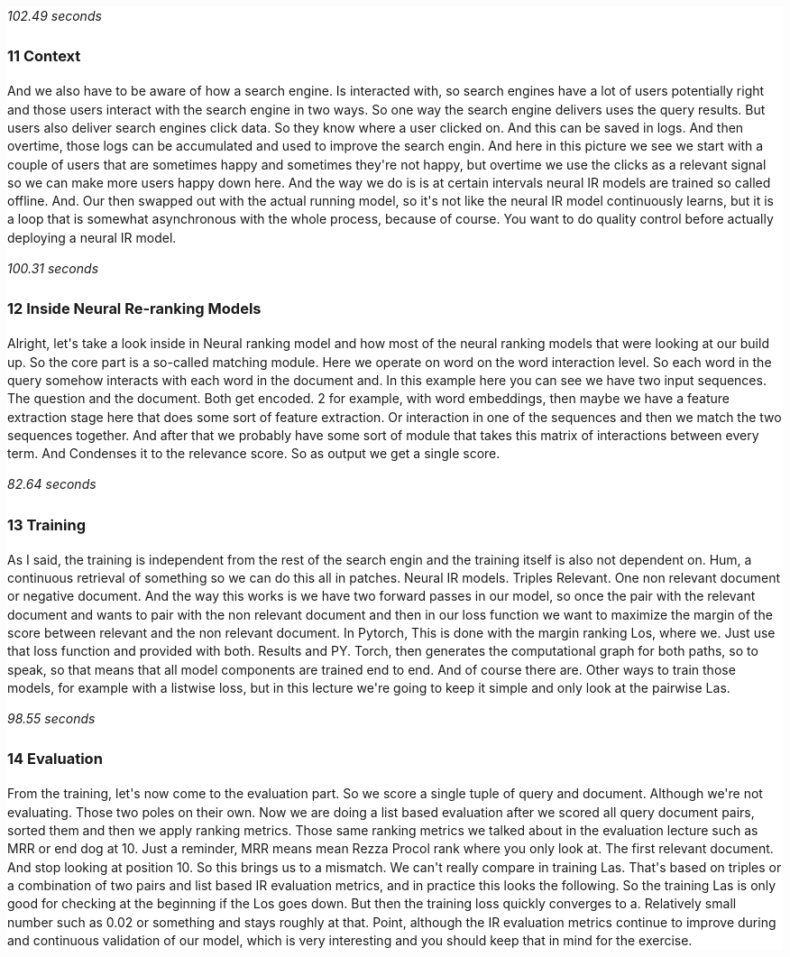 *102.49 seconds*

### **11** Context 
And we also have to be aware of how a search engine. Is interacted with, so search engines have a lot of users potentially right and those users interact with the search engine in two ways. So one way the search engine delivers uses the query results. But users also deliver search engines click data. So they know where a user clicked on. And this can be saved in logs. And then overtime, those logs can be accumulated and used to improve the search engin. And here in this picture we see we start with a couple of users that are sometimes happy and sometimes they're not happy, but overtime we use the clicks as a relevant signal so we can make more users happy down here. And the way we do is is at certain intervals neural IR models are trained so called offline. And. Our then swapped out with the actual running model, so it's not like the neural IR model continuously learns, but it is a loop that is somewhat asynchronous with the whole process, because of course. You want to do quality control before actually deploying a neural IR model. 

*100.31 seconds*

### **12** Inside Neural Re-ranking Models 
Alright, let's take a look inside in Neural ranking model and how most of the neural ranking models that were looking at our build up. So the core part is a so-called matching module. Here we operate on word on the word interaction level. So each word in the query somehow interacts with each word in the document and. In this example here you can see we have two input sequences. The question and the document. Both get encoded. 2 for example, with word embeddings, then maybe we have a feature extraction stage here that does some sort of feature extraction. Or interaction in one of the sequences and then we match the two sequences together. And after that we probably have some sort of module that takes this matrix of interactions between every term. And Condenses it to the relevance score. So as output we get a single score. 

*82.64 seconds*

### **13** Training 
As I said, the training is independent from the rest of the search engin and the training itself is also not dependent on. Hum, a continuous retrieval of something so we can do this all in patches. Neural IR models. Triples Relevant. One non relevant document or negative document. And the way this works is we have two forward passes in our model, so once the pair with the relevant document and wants to pair with the non relevant document and then in our loss function we want to maximize the margin of the score between relevant and the non relevant document. In Pytorch, This is done with the margin ranking Los, where we. Just use that loss function and provided with both. Results and PY. Torch, then generates the computational graph for both paths, so to speak, so that means that all model components are trained end to end. And of course there are. Other ways to train those models, for example with a listwise loss, but in this lecture we're going to keep it simple and only look at the pairwise Las. 

*98.55 seconds*

### **14** Evaluation 
From the training, let's now come to the evaluation part. So we score a single tuple of query and document. Although we're not evaluating. Those two poles on their own. Now we are doing a list based evaluation after we scored all query document pairs, sorted them and then we apply ranking metrics. Those same ranking metrics we talked about in the evaluation lecture such as MRR or end dog at 10. Just a reminder, MRR means mean Rezza Procol rank where you only look at. The first relevant document. And stop looking at position 10. So this brings us to a mismatch. We can't really compare in training Las. That's based on triples or a combination of two pairs and list based IR evaluation metrics, and in practice this looks the following. So the training Las is only good for checking at the beginning if the Los goes down. But then the training loss quickly converges to a. Relatively small number such as 0.02 or something and stays roughly at that. Point, although the IR evaluation metrics continue to improve during and continuous validation of our model, which is very interesting and you should keep that in mind for the exercise. 
